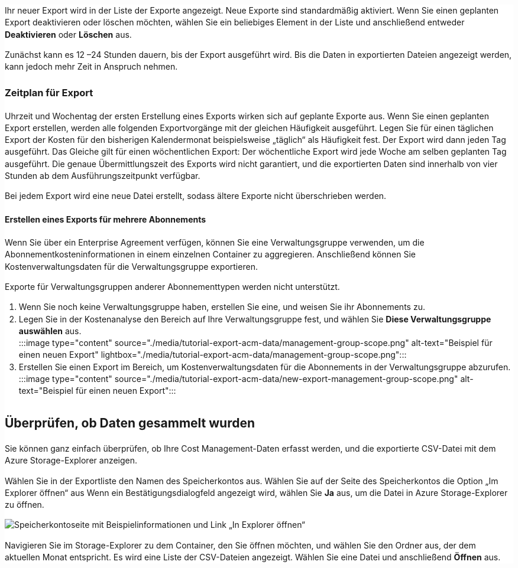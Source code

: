 Ihr neuer Export wird in der Liste der Exporte angezeigt. Neue Exporte sind standardmäßig aktiviert. Wenn Sie einen geplanten Export deaktivieren oder löschen möchten, wählen Sie ein beliebiges Element in der Liste und anschließend entweder **Deaktivieren** oder **Löschen** aus.

Zunächst kann es 12 –24 Stunden dauern, bis der Export ausgeführt wird. Bis die Daten in exportierten Dateien angezeigt werden, kann jedoch mehr Zeit in Anspruch nehmen.

### <a name="export-schedule"></a>Zeitplan für Export

Uhrzeit und Wochentag der ersten Erstellung eines Exports wirken sich auf geplante Exporte aus. Wenn Sie einen geplanten Export erstellen, werden alle folgenden Exportvorgänge mit der gleichen Häufigkeit ausgeführt. Legen Sie für einen täglichen Export der Kosten für den bisherigen Kalendermonat beispielsweise „täglich“ als Häufigkeit fest. Der Export wird dann jeden Tag ausgeführt. Das Gleiche gilt für einen wöchentlichen Export: Der wöchentliche Export wird jede Woche am selben geplanten Tag ausgeführt. Die genaue Übermittlungszeit des Exports wird nicht garantiert, und die exportierten Daten sind innerhalb von vier Stunden ab dem Ausführungszeitpunkt verfügbar.

Bei jedem Export wird eine neue Datei erstellt, sodass ältere Exporte nicht überschrieben werden.

#### <a name="create-an-export-for-multiple-subscriptions"></a>Erstellen eines Exports für mehrere Abonnements

Wenn Sie über ein Enterprise Agreement verfügen, können Sie eine Verwaltungsgruppe verwenden, um die Abonnementkosteninformationen in einem einzelnen Container zu aggregieren. Anschließend können Sie Kostenverwaltungsdaten für die Verwaltungsgruppe exportieren.

Exporte für Verwaltungsgruppen anderer Abonnementtypen werden nicht unterstützt.

1. Wenn Sie noch keine Verwaltungsgruppe haben, erstellen Sie eine, und weisen Sie ihr Abonnements zu.
1. Legen Sie in der Kostenanalyse den Bereich auf Ihre Verwaltungsgruppe fest, und wählen Sie **Diese Verwaltungsgruppe auswählen** aus.  
    :::image type="content" source="./media/tutorial-export-acm-data/management-group-scope.png" alt-text="Beispiel für einen neuen Export" lightbox="./media/tutorial-export-acm-data/management-group-scope.png":::
1. Erstellen Sie einen Export im Bereich, um Kostenverwaltungsdaten für die Abonnements in der Verwaltungsgruppe abzurufen.  
    :::image type="content" source="./media/tutorial-export-acm-data/new-export-management-group-scope.png" alt-text="Beispiel für einen neuen Export":::

## <a name="verify-that-data-is-collected"></a>Überprüfen, ob Daten gesammelt wurden

Sie können ganz einfach überprüfen, ob Ihre Cost Management-Daten erfasst werden, und die exportierte CSV-Datei mit dem Azure Storage-Explorer anzeigen.

Wählen Sie in der Exportliste den Namen des Speicherkontos aus. Wählen Sie auf der Seite des Speicherkontos die Option „Im Explorer öffnen“ aus Wenn ein Bestätigungsdialogfeld angezeigt wird, wählen Sie **Ja** aus, um die Datei in Azure Storage-Explorer zu öffnen.

![Speicherkontoseite mit Beispielinformationen und Link „In Explorer öffnen“](./media/tutorial-export-acm-data/storage-account-page.png)

Navigieren Sie im Storage-Explorer zu dem Container, den Sie öffnen möchten, und wählen Sie den Ordner aus, der dem aktuellen Monat entspricht. Es wird eine Liste der CSV-Dateien angezeigt. Wählen Sie eine Datei und anschließend **Öffnen** aus.

